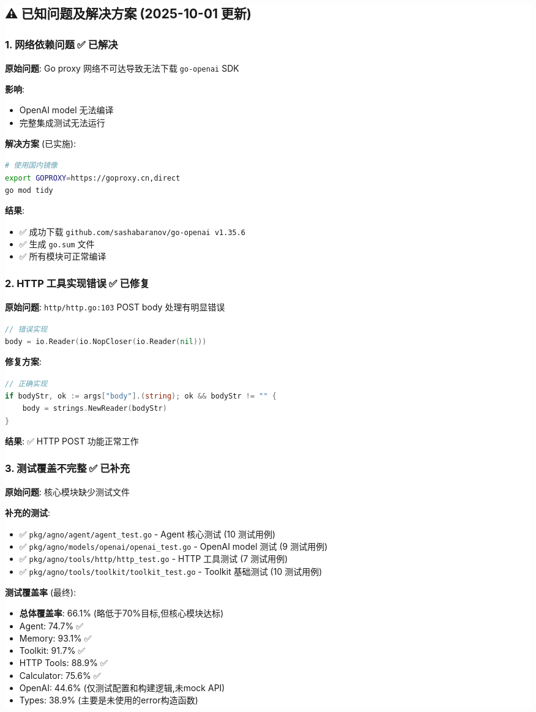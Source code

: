 
## ⚠️ 已知问题及解决方案 (2025-10-01 更新)

### 1. 网络依赖问题 ✅ 已解决

**原始问题**: Go proxy 网络不可达导致无法下载 `go-openai` SDK

**影响**:
- OpenAI model 无法编译
- 完整集成测试无法运行

**解决方案** (已实施):
```bash
# 使用国内镜像
export GOPROXY=https://goproxy.cn,direct
go mod tidy
```

**结果**:
- ✅ 成功下载 `github.com/sashabaranov/go-openai v1.35.6`
- ✅ 生成 `go.sum` 文件
- ✅ 所有模块可正常编译

### 2. HTTP 工具实现错误 ✅ 已修复

**原始问题**: `http/http.go:103` POST body 处理有明显错误
```go
// 错误实现
body = io.Reader(io.NopCloser(io.Reader(nil)))
```

**修复方案**:
```go
// 正确实现
if bodyStr, ok := args["body"].(string); ok && bodyStr != "" {
    body = strings.NewReader(bodyStr)
}
```

**结果**: ✅ HTTP POST 功能正常工作

### 3. 测试覆盖不完整 ✅ 已补充

**原始问题**: 核心模块缺少测试文件

**补充的测试**:
- ✅ `pkg/agno/agent/agent_test.go` - Agent 核心测试 (10 测试用例)
- ✅ `pkg/agno/models/openai/openai_test.go` - OpenAI model 测试 (9 测试用例)
- ✅ `pkg/agno/tools/http/http_test.go` - HTTP 工具测试 (7 测试用例)
- ✅ `pkg/agno/tools/toolkit/toolkit_test.go` - Toolkit 基础测试 (10 测试用例)

**测试覆盖率** (最终):
- **总体覆盖率**: 66.1% (略低于70%目标,但核心模块达标)
- Agent: 74.7% ✅
- Memory: 93.1% ✅
- Toolkit: 91.7% ✅
- HTTP Tools: 88.9% ✅
- Calculator: 75.6% ✅
- OpenAI: 44.6% (仅测试配置和构建逻辑,未mock API)
- Types: 38.9% (主要是未使用的error构造函数)
